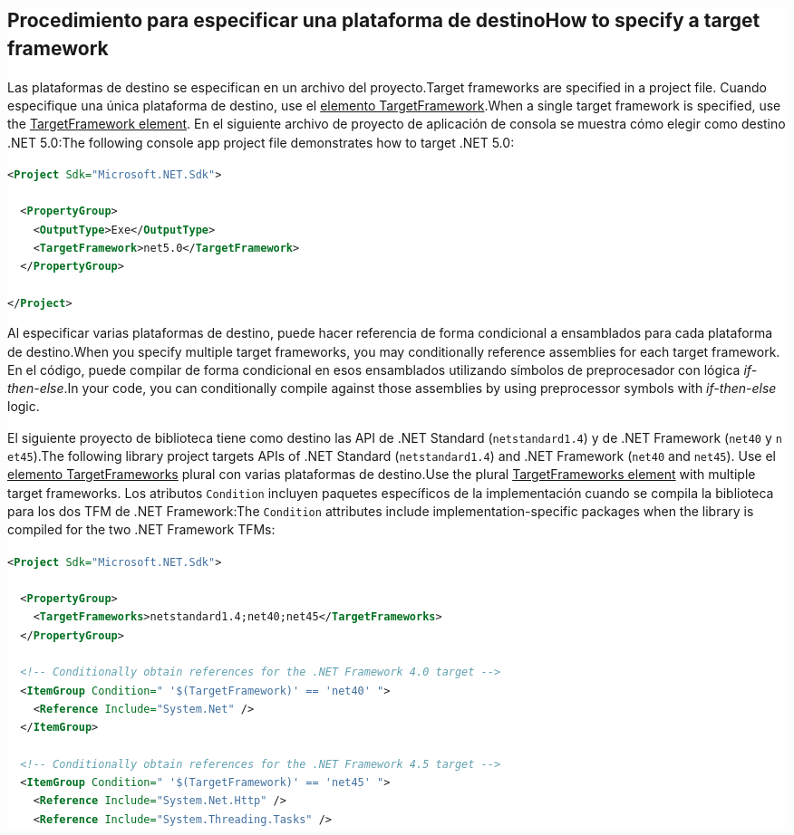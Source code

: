 ## <a name="how-to-specify-a-target-framework"></a><span data-ttu-id="1b5d2-246">Procedimiento para especificar una plataforma de destino</span><span class="sxs-lookup"><span data-stu-id="1b5d2-246">How to specify a target framework</span></span>

<span data-ttu-id="1b5d2-247">Las plataformas de destino se especifican en un archivo del proyecto.</span><span class="sxs-lookup"><span data-stu-id="1b5d2-247">Target frameworks are specified in a project file.</span></span> <span data-ttu-id="1b5d2-248">Cuando especifique una única plataforma de destino, use el [elemento TargetFramework](../core/project-sdk/msbuild-props.md#targetframework).</span><span class="sxs-lookup"><span data-stu-id="1b5d2-248">When a single target framework is specified, use the [TargetFramework element](../core/project-sdk/msbuild-props.md#targetframework).</span></span> <span data-ttu-id="1b5d2-249">En el siguiente archivo de proyecto de aplicación de consola se muestra cómo elegir como destino .NET 5.0:</span><span class="sxs-lookup"><span data-stu-id="1b5d2-249">The following console app project file demonstrates how to target .NET 5.0:</span></span>

```xml
<Project Sdk="Microsoft.NET.Sdk">

  <PropertyGroup>
    <OutputType>Exe</OutputType>
    <TargetFramework>net5.0</TargetFramework>
  </PropertyGroup>

</Project>
```

<span data-ttu-id="1b5d2-250">Al especificar varias plataformas de destino, puede hacer referencia de forma condicional a ensamblados para cada plataforma de destino.</span><span class="sxs-lookup"><span data-stu-id="1b5d2-250">When you specify multiple target frameworks, you may conditionally reference assemblies for each target framework.</span></span> <span data-ttu-id="1b5d2-251">En el código, puede compilar de forma condicional en esos ensamblados utilizando símbolos de preprocesador con lógica *if-then-else*.</span><span class="sxs-lookup"><span data-stu-id="1b5d2-251">In your code, you can conditionally compile against those assemblies by using preprocessor symbols with *if-then-else* logic.</span></span>

<span data-ttu-id="1b5d2-252">El siguiente proyecto de biblioteca tiene como destino las API de .NET Standard (`netstandard1.4`) y de .NET Framework (`net40` y `net45`).</span><span class="sxs-lookup"><span data-stu-id="1b5d2-252">The following library project targets APIs of .NET Standard (`netstandard1.4`) and .NET Framework (`net40` and `net45`).</span></span> <span data-ttu-id="1b5d2-253">Use el [elemento TargetFrameworks](../core/project-sdk/msbuild-props.md#targetframeworks) plural con varias plataformas de destino.</span><span class="sxs-lookup"><span data-stu-id="1b5d2-253">Use the plural [TargetFrameworks element](../core/project-sdk/msbuild-props.md#targetframeworks) with multiple target frameworks.</span></span> <span data-ttu-id="1b5d2-254">Los atributos `Condition` incluyen paquetes específicos de la implementación cuando se compila la biblioteca para los dos TFM de .NET Framework:</span><span class="sxs-lookup"><span data-stu-id="1b5d2-254">The `Condition` attributes include implementation-specific packages when the library is compiled for the two .NET Framework TFMs:</span></span>

```xml
<Project Sdk="Microsoft.NET.Sdk">

  <PropertyGroup>
    <TargetFrameworks>netstandard1.4;net40;net45</TargetFrameworks>
  </PropertyGroup>

  <!-- Conditionally obtain references for the .NET Framework 4.0 target -->
  <ItemGroup Condition=" '$(TargetFramework)' == 'net40' ">
    <Reference Include="System.Net" />
  </ItemGroup>

  <!-- Conditionally obtain references for the .NET Framework 4.5 target -->
  <ItemGroup Condition=" '$(TargetFramework)' == 'net45' ">
    <Reference Include="System.Net.Http" />
    <Reference Include="System.Threading.Tasks" />
```